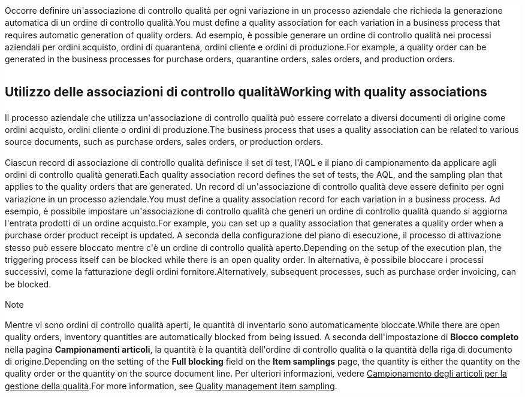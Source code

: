 <span data-ttu-id="e000f-110">Occorre definire un'associazione di controllo qualità per ogni variazione in un processo aziendale che richieda la generazione automatica di un ordine di controllo qualità.</span><span class="sxs-lookup"><span data-stu-id="e000f-110">You must define a quality association for each variation in a business process that requires automatic generation of quality orders.</span></span> <span data-ttu-id="e000f-111">Ad esempio, è possible generare un ordine di controllo qualità nei processi aziendali per ordini acquisto, ordini di quarantena, ordini cliente e ordini di produzione.</span><span class="sxs-lookup"><span data-stu-id="e000f-111">For example, a quality order can be generated in the business processes for purchase orders, quarantine orders, sales orders, and production orders.</span></span>

## <a name="working-with-quality-associations"></a><span data-ttu-id="e000f-112">Utilizzo delle associazioni di controllo qualità</span><span class="sxs-lookup"><span data-stu-id="e000f-112">Working with quality associations</span></span>

<span data-ttu-id="e000f-113">Il processo aziendale che utilizza un'associazione di controllo qualità può essere correlato a diversi documenti di origine come ordini acquisto, ordini cliente o ordini di produzione.</span><span class="sxs-lookup"><span data-stu-id="e000f-113">The business process that uses a quality association can be related to various source documents, such as purchase orders, sales orders, or production orders.</span></span>

<span data-ttu-id="e000f-114">Ciascun record di associazione di controllo qualità definisce il set di test, l'AQL e il piano di campionamento da applicare agli ordini di controllo qualità generati.</span><span class="sxs-lookup"><span data-stu-id="e000f-114">Each quality association record defines the set of tests, the AQL, and the sampling plan that applies to the quality orders that are generated.</span></span> <span data-ttu-id="e000f-115">Un record di un'associazione di controllo qualità deve essere definito per ogni variazione in un processo aziendale.</span><span class="sxs-lookup"><span data-stu-id="e000f-115">You must define a quality association record for each variation in a business process.</span></span> <span data-ttu-id="e000f-116">Ad esempio, è possibile impostare un'associazione di controllo qualità che generi un ordine di controllo qualità quando si aggiorna l'entrata prodotti di un ordine acquisto.</span><span class="sxs-lookup"><span data-stu-id="e000f-116">For example, you can set up a quality association that generates a quality order when a purchase order product receipt is updated.</span></span> <span data-ttu-id="e000f-117">A seconda della configurazione del piano di esecuzione, il processo di attivazione stesso può essere bloccato mentre c'è un ordine di controllo qualità aperto.</span><span class="sxs-lookup"><span data-stu-id="e000f-117">Depending on the setup of the execution plan, the triggering process itself can be blocked while there is an open quality order.</span></span> <span data-ttu-id="e000f-118">In alternativa, è possibile bloccare i processi successivi, come la fatturazione degli ordini fornitore.</span><span class="sxs-lookup"><span data-stu-id="e000f-118">Alternatively, subsequent processes, such as purchase order invoicing, can be blocked.</span></span>

> [!NOTE]
> <span data-ttu-id="e000f-119">Mentre vi sono ordini di controllo qualità aperti, le quantità di inventario sono automaticamente bloccate.</span><span class="sxs-lookup"><span data-stu-id="e000f-119">While there are open quality orders, inventory quantities are automatically blocked from being issued.</span></span> <span data-ttu-id="e000f-120">A seconda dell'impostazione di **Blocco completo** nella pagina **Campionamenti articoli**, la quantità è la quantità dell'ordine di controllo qualità o la quantità della riga di documento di origine.</span><span class="sxs-lookup"><span data-stu-id="e000f-120">Depending on the setting of the **Full blocking** field on the **Item samplings** page, the quantity is either the quantity on the quality order or the quantity on the source document line.</span></span> <span data-ttu-id="e000f-121">Per ulteriori informazioni, vedere [Campionamento degli articoli per la gestione della qualità](quality-item-sampling.md).</span><span class="sxs-lookup"><span data-stu-id="e000f-121">For more information, see [Quality management item sampling](quality-item-sampling.md).</span></span>
